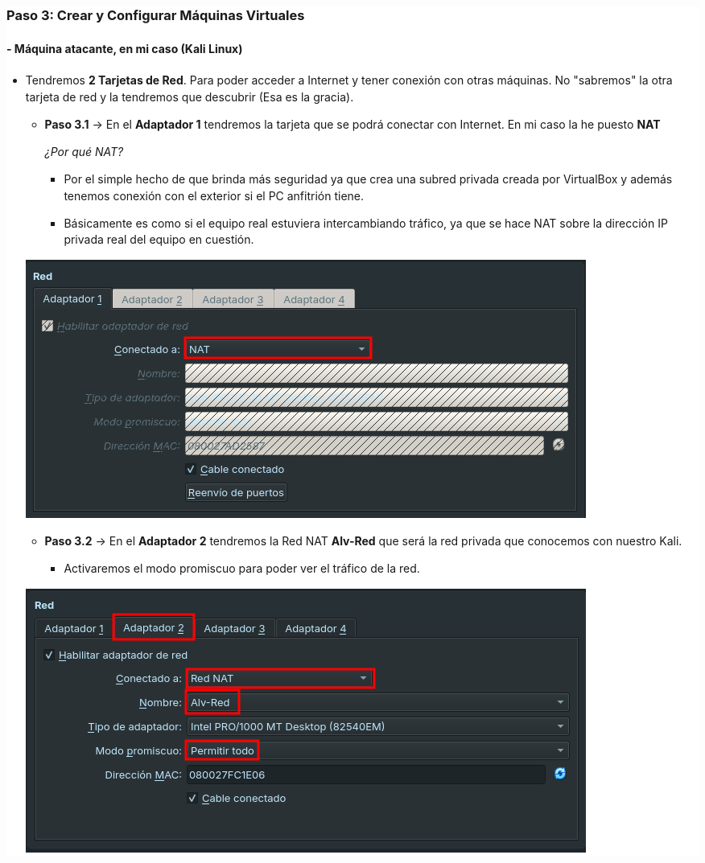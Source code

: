 ### Paso 3: Crear y Configurar Máquinas Virtuales

#### - Máquina atacante, en mi caso (Kali Linux)

- Tendremos **2 Tarjetas de Red**. Para poder acceder a Internet y tener conexión con otras máquinas. No "sabremos" la otra tarjeta de red y la tendremos que descubrir (Esa es la gracia).

  - **Paso 3.1** -> En el **Adaptador 1** tendremos la tarjeta que se podrá conectar con Internet. En mi caso la he puesto **NAT**
    
    *¿Por qué NAT?*

    - Por el simple hecho de que brinda más seguridad ya que crea una subred privada creada por VirtualBox y además tenemos conexión con el exterior si el PC anfitrión tiene.
    
    - Básicamente es como si el equipo real estuviera intercambiando tráfico, ya que se hace NAT sobre la dirección IP privada real del equipo en cuestión.

  ![6](/assets/img/ctf-build/6.png)

  - **Paso 3.2** -> En el **Adaptador 2** tendremos la Red NAT **Alv-Red** que será la red privada que conocemos con nuestro Kali.

    - Activaremos el modo promiscuo para poder ver el tráfico de la red.
  
  ![10](/assets/img/ctf-build/10.png)  
  